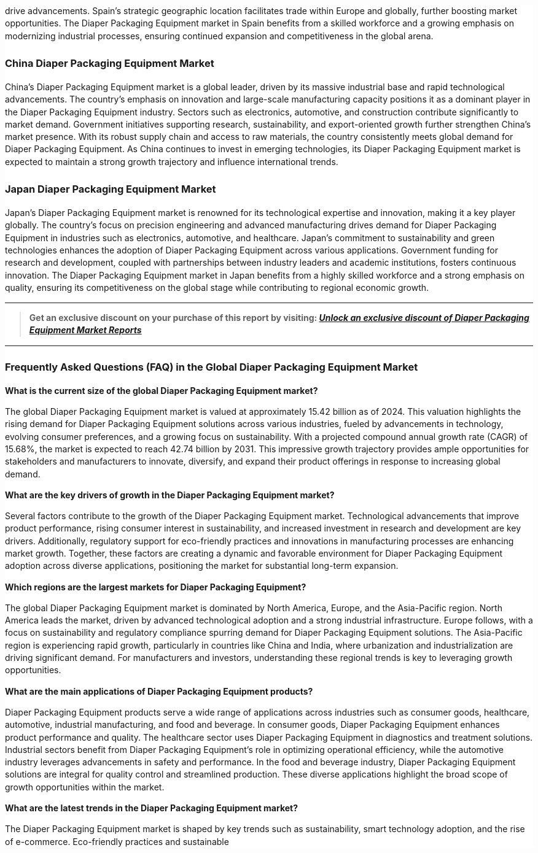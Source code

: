 drive advancements. Spain&rsquo;s strategic geographic location facilitates trade within Europe and globally, further boosting market opportunities. The Diaper Packaging Equipment market in Spain benefits from a skilled workforce and a growing emphasis on modernizing industrial processes, ensuring continued expansion and competitiveness in the global arena.</p><h3>China Diaper Packaging Equipment Market</h3><p>China&rsquo;s Diaper Packaging Equipment market is a global leader, driven by its massive industrial base and rapid technological advancements. The country&rsquo;s emphasis on innovation and large-scale manufacturing capacity positions it as a dominant player in the Diaper Packaging Equipment industry. Sectors such as electronics, automotive, and construction contribute significantly to market demand. Government initiatives supporting research, sustainability, and export-oriented growth further strengthen China&rsquo;s market presence. With its robust supply chain and access to raw materials, the country consistently meets global demand for Diaper Packaging Equipment. As China continues to invest in emerging technologies, its Diaper Packaging Equipment market is expected to maintain a strong growth trajectory and influence international trends.</p><h3>Japan Diaper Packaging Equipment Market</h3><p>Japan&rsquo;s Diaper Packaging Equipment market is renowned for its technological expertise and innovation, making it a key player globally. The country&rsquo;s focus on precision engineering and advanced manufacturing drives demand for Diaper Packaging Equipment in industries such as electronics, automotive, and healthcare. Japan&rsquo;s commitment to sustainability and green technologies enhances the adoption of Diaper Packaging Equipment across various applications. Government funding for research and development, coupled with partnerships between industry leaders and academic institutions, fosters continuous innovation. The Diaper Packaging Equipment market in Japan benefits from a highly skilled workforce and a strong emphasis on quality, ensuring its competitiveness on the global stage while contributing to regional economic growth.</p><hr /><blockquote><p><strong>Get an exclusive discount on your purchase of this report by visiting: <em><a href="://marketresearchpulse.com/ask-for-discount/124534?utm_source=Github&amp;utm_medium=0116">Unlock an exclusive discount of Diaper Packaging Equipment Market Reports</a></em>&nbsp;</strong></p></blockquote><hr /><h3>Frequently Asked Questions (FAQ) in the Global Diaper Packaging Equipment Market</h3><p><strong>What is the current size of the global Diaper Packaging Equipment market?</strong></p><p>The global Diaper Packaging Equipment market is valued at approximately 15.42 billion as of 2024. This valuation highlights the rising demand for Diaper Packaging Equipment solutions across various industries, fueled by advancements in technology, evolving consumer preferences, and a growing focus on sustainability. With a projected compound annual growth rate (CAGR) of 15.68%, the market is expected to reach 42.74 billion by 2031. This impressive growth trajectory provides ample opportunities for stakeholders and manufacturers to innovate, diversify, and expand their product offerings in response to increasing global demand.</p><p><strong>What are the key drivers of growth in the Diaper Packaging Equipment market?</strong></p><p>Several factors contribute to the growth of the Diaper Packaging Equipment market. Technological advancements that improve product performance, rising consumer interest in sustainability, and increased investment in research and development are key drivers. Additionally, regulatory support for eco-friendly practices and innovations in manufacturing processes are enhancing market growth. Together, these factors are creating a dynamic and favorable environment for Diaper Packaging Equipment adoption across diverse applications, positioning the market for substantial long-term expansion.</p><p><strong>Which regions are the largest markets for Diaper Packaging Equipment?</strong></p><p>The global Diaper Packaging Equipment market is dominated by North America, Europe, and the Asia-Pacific region. North America leads the market, driven by advanced technological adoption and a strong industrial infrastructure. Europe follows, with a focus on sustainability and regulatory compliance spurring demand for Diaper Packaging Equipment solutions. The Asia-Pacific region is experiencing rapid growth, particularly in countries like China and India, where urbanization and industrialization are driving significant demand. For manufacturers and investors, understanding these regional trends is key to leveraging growth opportunities.</p><p><strong>What are the main applications of Diaper Packaging Equipment products?</strong></p><p>Diaper Packaging Equipment products serve a wide range of applications across industries such as consumer goods, healthcare, automotive, industrial manufacturing, and food and beverage. In consumer goods, Diaper Packaging Equipment enhances product performance and quality. The healthcare sector uses Diaper Packaging Equipment in diagnostics and treatment solutions. Industrial sectors benefit from Diaper Packaging Equipment&rsquo;s role in optimizing operational efficiency, while the automotive industry leverages advancements in safety and performance. In the food and beverage industry, Diaper Packaging Equipment solutions are integral for quality control and streamlined production. These diverse applications highlight the broad scope of growth opportunities within the market.</p><p><strong>What are the latest trends in the Diaper Packaging Equipment market?</strong></p><p>The Diaper Packaging Equipment market is shaped by key trends such as sustainability, smart technology adoption, and the rise of e-commerce. Eco-friendly practices and sustainable